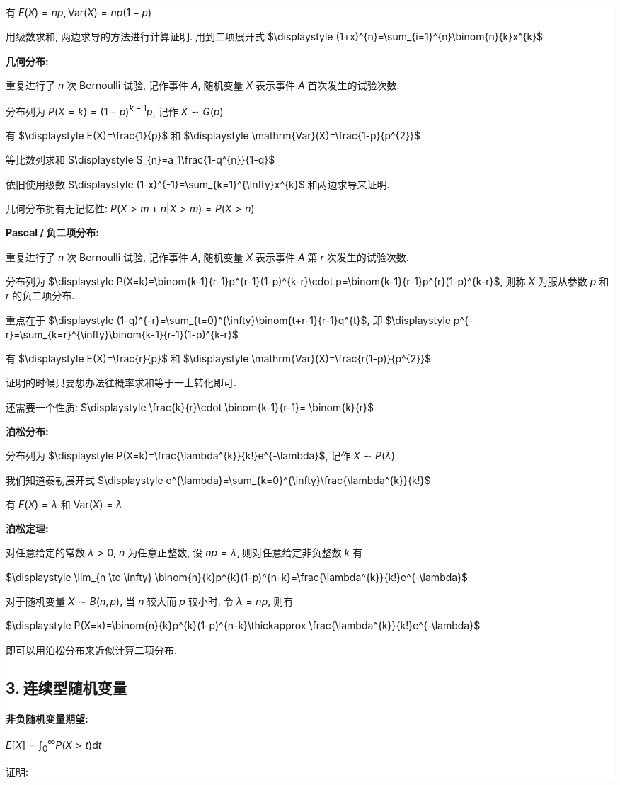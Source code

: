 有 $E(X)=np, \mathrm{Var}(X)=np(1-p)$

用级数求和, 两边求导的方法进行计算证明. 用到二项展开式 $\displaystyle (1+x)^{n}=\sum_{i=1}^{n}\binom{n}{k}x^{k}$

**几何分布:**

重复进行了 $n$ 次 Bernoulli 试验, 记作事件 $A$, 随机变量 $X$ 表示事件 $A$ 首次发生的试验次数.

分布列为 $\displaystyle P(X=k)=(1-p)^{k-1}p$, 记作 $X\sim G(p)$

有 $\displaystyle E(X)=\frac{1}{p}$ 和 $\displaystyle \mathrm{Var}(X)=\frac{1-p}{p^{2}}$

等比数列求和 $\displaystyle S_{n}=a_1\frac{1-q^{n}}{1-q}$

依旧使用级数 $\displaystyle (1-x)^{-1}=\sum_{k=1}^{\infty}x^{k}$ 和两边求导来证明.

几何分布拥有无记忆性: $\displaystyle P(X>m+n|X>m)=P(X>n)$

**Pascal / 负二项分布:**

重复进行了 $n$ 次 Bernoulli 试验, 记作事件 $A$, 随机变量 $X$ 表示事件 $A$ 第 $r$ 次发生的试验次数.

分布列为 $\displaystyle P(X=k)=\binom{k-1}{r-1}p^{r-1}(1-p)^{k-r}\cdot p=\binom{k-1}{r-1}p^{r}(1-p)^{k-r}$, 则称 $X$ 为服从参数 $p$ 和 $r$ 的负二项分布.

重点在于 $\displaystyle (1-q)^{-r}=\sum_{t=0}^{\infty}\binom{t+r-1}{r-1}q^{t}$, 即 $\displaystyle p^{-r}=\sum_{k=r}^{\infty}\binom{k-1}{r-1}(1-p)^{k-r}$

有 $\displaystyle E(X)=\frac{r}{p}$ 和 $\displaystyle \mathrm{Var}(X)=\frac{r(1-p)}{p^{2}}$

证明的时候只要想办法往概率求和等于一上转化即可.

还需要一个性质: $\displaystyle \frac{k}{r}\cdot \binom{k-1}{r-1}= \binom{k}{r}$

**泊松分布:**

分布列为 $\displaystyle P(X=k)=\frac{\lambda^{k}}{k!}e^{-\lambda}$, 记作 $X\sim P(\lambda)$

我们知道泰勒展开式 $\displaystyle e^{\lambda}=\sum_{k=0}^{\infty}\frac{\lambda^{k}}{k!}$

有 $\displaystyle E(X)=\lambda$ 和 $\displaystyle \mathrm{Var}(X)=\lambda$

**泊松定理:**

对任意给定的常数 $\lambda>0$, $n$ 为任意正整数, 设 $np=\lambda$, 则对任意给定非负整数 $k$ 有

$\displaystyle \lim_{n \to \infty} \binom{n}{k}p^{k}(1-p)^{n-k}=\frac{\lambda^{k}}{k!}e^{-\lambda}$

对于随机变量 $X\sim B(n,p)$, 当 $n$ 较大而 $p$ 较小时, 令 $\lambda=np$, 则有

$\displaystyle P(X=k)=\binom{n}{k}p^{k}(1-p)^{n-k}\thickapprox \frac{\lambda^{k}}{k!}e^{-\lambda}$

即可以用泊松分布来近似计算二项分布.



## 3. 连续型随机变量

**非负随机变量期望:**

$\displaystyle E[X]=\int_{0}^{\infty}P(X>t)\mathrm{d}t$

证明:
